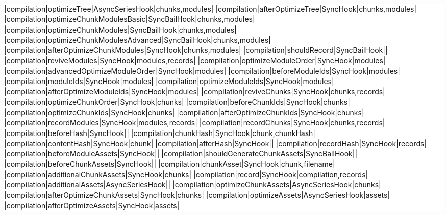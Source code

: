 |compilation|optimizeTree|AsyncSeriesHook|chunks,modules|
|compilation|afterOptimizeTree|SyncHook|chunks,modules|
|compilation|optimizeChunkModulesBasic|SyncBailHook|chunks,modules|
|compilation|optimizeChunkModules|SyncBailHook|chunks,modules|
|compilation|optimizeChunkModulesAdvanced|SyncBailHook|chunks,modules|
|compilation|afterOptimizeChunkModules|SyncHook|chunks,modules|
|compilation|shouldRecord|SyncBailHook||
|compilation|reviveModules|SyncHook|modules,records|
|compilation|optimizeModuleOrder|SyncHook|modules|
|compilation|advancedOptimizeModuleOrder|SyncHook|modules|
|compilation|beforeModuleIds|SyncHook|modules|
|compilation|moduleIds|SyncHook|modules|
|compilation|optimizeModuleIds|SyncHook|modules|
|compilation|afterOptimizeModuleIds|SyncHook|modules|
|compilation|reviveChunks|SyncHook|chunks,records|
|compilation|optimizeChunkOrder|SyncHook|chunks|
|compilation|beforeChunkIds|SyncHook|chunks|
|compilation|optimizeChunkIds|SyncHook|chunks|
|compilation|afterOptimizeChunkIds|SyncHook|chunks|
|compilation|recordModules|SyncHook|modules,records|
|compilation|recordChunks|SyncHook|chunks,records|
|compilation|beforeHash|SyncHook||
|compilation|chunkHash|SyncHook|chunk,chunkHash|
|compilation|contentHash|SyncHook|chunk|
|compilation|afterHash|SyncHook||
|compilation|recordHash|SyncHook|records|
|compilation|beforeModuleAssets|SyncHook||
|compilation|shouldGenerateChunkAssets|SyncBailHook||
|compilation|beforeChunkAssets|SyncHook||
|compilation|chunkAsset|SyncHook|chunk,filename|
|compilation|additionalChunkAssets|SyncHook|chunks|
|compilation|record|SyncHook|compilation,records|
|compilation|additionalAssets|AsyncSeriesHook||
|compilation|optimizeChunkAssets|AsyncSeriesHook|chunks|
|compilation|afterOptimizeChunkAssets|SyncHook|chunks|
|compilation|optimizeAssets|AsyncSeriesHook|assets|
|compilation|afterOptimizeAssets|SyncHook|assets|
